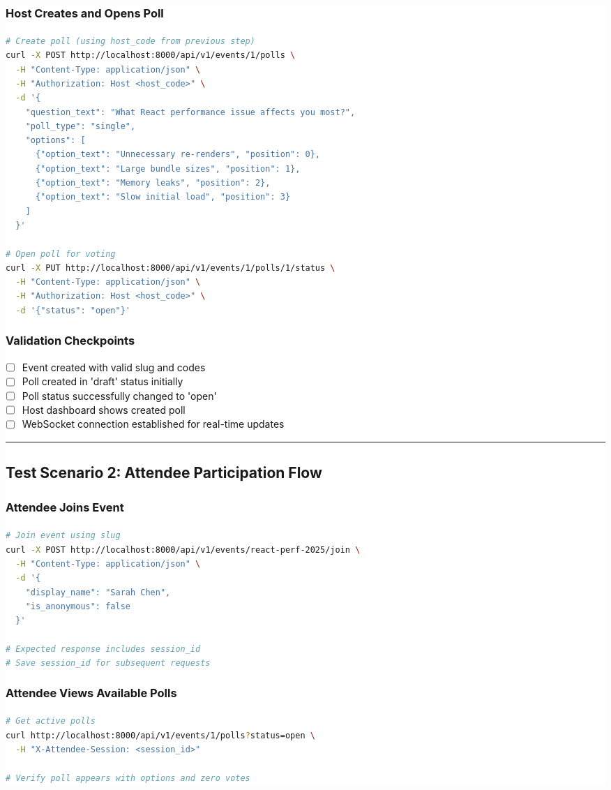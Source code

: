### Host Creates and Opens Poll
```bash
# Create poll (using host_code from previous step)
curl -X POST http://localhost:8000/api/v1/events/1/polls \
  -H "Content-Type: application/json" \
  -H "Authorization: Host <host_code>" \
  -d '{
    "question_text": "What React performance issue affects you most?",
    "poll_type": "single",
    "options": [
      {"option_text": "Unnecessary re-renders", "position": 0},
      {"option_text": "Large bundle sizes", "position": 1},
      {"option_text": "Memory leaks", "position": 2},
      {"option_text": "Slow initial load", "position": 3}
    ]
  }'

# Open poll for voting
curl -X PUT http://localhost:8000/api/v1/events/1/polls/1/status \
  -H "Content-Type: application/json" \
  -H "Authorization: Host <host_code>" \
  -d '{"status": "open"}'
```

### Validation Checkpoints
- [ ] Event created with valid slug and codes
- [ ] Poll created in 'draft' status initially  
- [ ] Poll status successfully changed to 'open'
- [ ] Host dashboard shows created poll
- [ ] WebSocket connection established for real-time updates

---

## Test Scenario 2: Attendee Participation Flow

### Attendee Joins Event
```bash
# Join event using slug
curl -X POST http://localhost:8000/api/v1/events/react-perf-2025/join \
  -H "Content-Type: application/json" \
  -d '{
    "display_name": "Sarah Chen",
    "is_anonymous": false
  }'

# Expected response includes session_id
# Save session_id for subsequent requests
```

### Attendee Views Available Polls
```bash
# Get active polls
curl http://localhost:8000/api/v1/events/1/polls?status=open \
  -H "X-Attendee-Session: <session_id>"

# Verify poll appears with options and zero votes
```
